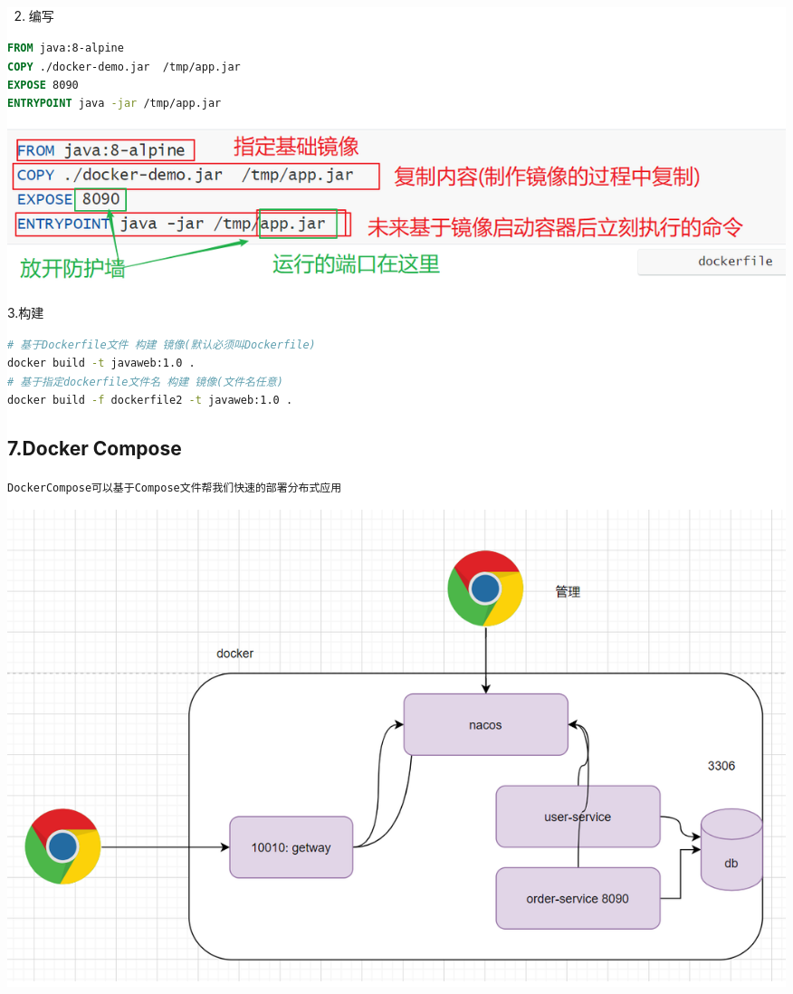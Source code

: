 2)  编写

   ````dockerfile
   FROM java:8-alpine
   COPY ./docker-demo.jar  /tmp/app.jar
   EXPOSE 8090
   ENTRYPOINT java -jar /tmp/app.jar
   ````

   ![image-20221105164913417](assets/image-20221105164913417.png)

   

   
   
   3.构建
   
   ```sh
   # 基于Dockerfile文件 构建 镜像(默认必须叫Dockerfile)
   docker build -t javaweb:1.0 .
   # 基于指定dockerfile文件名 构建 镜像(文件名任意)
   docker build -f dockerfile2 -t javaweb:1.0 .
   ```
   
   

## 7.Docker Compose

```
DockerCompose可以基于Compose文件帮我们快速的部署分布式应用
```

![image-20220710100711443](assets/image-20220710100711443.png)
